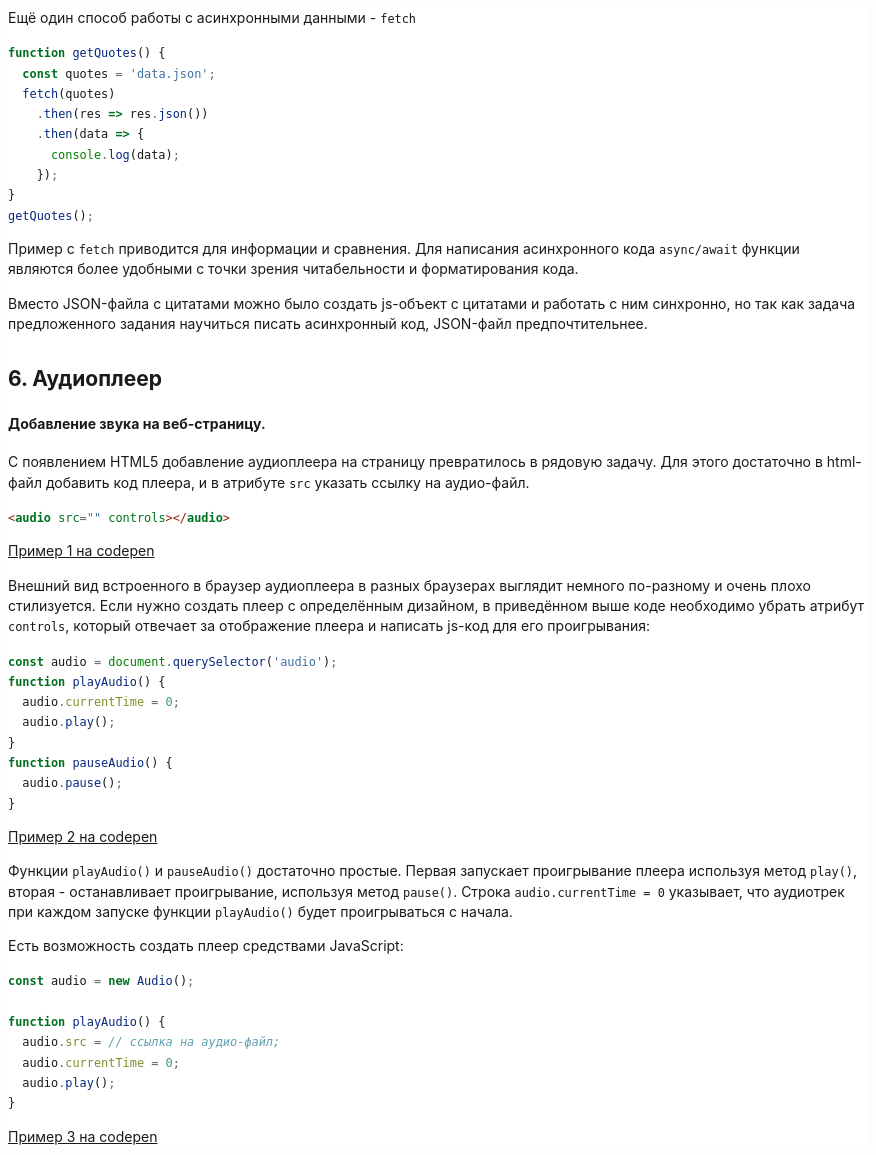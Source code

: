 Ещё один способ работы с асинхронными данными - `fetch`

```js
function getQuotes() {
  const quotes = 'data.json';
  fetch(quotes)
    .then(res => res.json())
    .then(data => { 
      console.log(data);
    });
}
getQuotes();
```

Пример с `fetch` приводится для информации и сравнения. Для написания асинхронного кода `async/await` функции являются более удобными с точки зрения читабельности и форматирования кода.

Вместо JSON-файла с цитатами можно было создать js-объект с цитатами и работать с ним синхронно, но так как задача предложенного задания научиться писать асинхронный код, JSON-файл предпочтительнее.

## 6. Аудиоплеер

#### Добавление звука на веб-страницу.
С появлением HTML5 добавление аудиоплеера на страницу превратилось в рядовую задачу. Для этого достаточно в html-файл добавить код плеера, и в атрибуте `src` указать ссылку на аудио-файл.
```html
<audio src="" controls></audio>
```
[Пример 1 на codepen](https://codepen.io/irinainina/pen/poerqar)

Внешний вид встроенного в браузер аудиоплеера в разных браузерах выглядит немного по-разному и очень плохо стилизуется. Если нужно создать плеер с определённым дизайном, в приведённом выше коде необходимо убрать атрибут `controls`, который отвечает за отображение плеера и написать js-код для его проигрывания:
```js
const audio = document.querySelector('audio');
function playAudio() {
  audio.currentTime = 0;
  audio.play();
}
function pauseAudio() {
  audio.pause();
}
```
[Пример 2 на codepen](https://codepen.io/irinainina/pen/RwoKVBW)

Функции `playAudio()` и `pauseAudio()` достаточно простые. Первая запускает проигрывание плеера используя метод `play()`, вторая - останавливает проигрывание, используя метод `pause()`. Строка `audio.currentTime = 0` указывает, что аудиотрек при каждом запуске функции `playAudio()` будет проигрываться с начала.

Есть возможность создать плеер средствами JavaScript:
```js
const audio = new Audio();

function playAudio() {
  audio.src = // ссылка на аудио-файл;
  audio.currentTime = 0;
  audio.play();
}
```
[Пример 3 на codepen](https://codepen.io/irinainina/pen/dyvzrNV)
